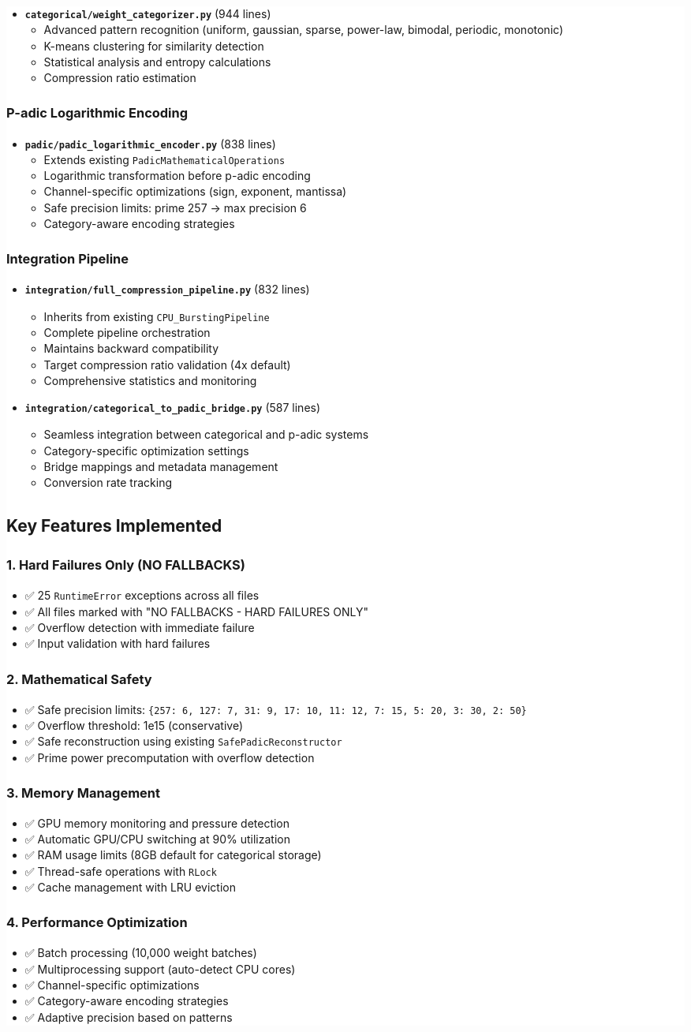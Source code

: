 - **`categorical/weight_categorizer.py`** (944 lines)
  - Advanced pattern recognition (uniform, gaussian, sparse, power-law, bimodal, periodic, monotonic)
  - K-means clustering for similarity detection
  - Statistical analysis and entropy calculations
  - Compression ratio estimation

### P-adic Logarithmic Encoding
- **`padic/padic_logarithmic_encoder.py`** (838 lines)
  - Extends existing `PadicMathematicalOperations`
  - Logarithmic transformation before p-adic encoding
  - Channel-specific optimizations (sign, exponent, mantissa)
  - Safe precision limits: prime 257 → max precision 6
  - Category-aware encoding strategies

### Integration Pipeline
- **`integration/full_compression_pipeline.py`** (832 lines)
  - Inherits from existing `CPU_BurstingPipeline`
  - Complete pipeline orchestration
  - Maintains backward compatibility
  - Target compression ratio validation (4x default)
  - Comprehensive statistics and monitoring

- **`integration/categorical_to_padic_bridge.py`** (587 lines)
  - Seamless integration between categorical and p-adic systems
  - Category-specific optimization settings
  - Bridge mappings and metadata management
  - Conversion rate tracking

## Key Features Implemented

### 1. Hard Failures Only (NO FALLBACKS)
- ✅ 25 `RuntimeError` exceptions across all files
- ✅ All files marked with "NO FALLBACKS - HARD FAILURES ONLY"
- ✅ Overflow detection with immediate failure
- ✅ Input validation with hard failures

### 2. Mathematical Safety
- ✅ Safe precision limits: `{257: 6, 127: 7, 31: 9, 17: 10, 11: 12, 7: 15, 5: 20, 3: 30, 2: 50}`
- ✅ Overflow threshold: 1e15 (conservative)
- ✅ Safe reconstruction using existing `SafePadicReconstructor`
- ✅ Prime power precomputation with overflow detection

### 3. Memory Management
- ✅ GPU memory monitoring and pressure detection
- ✅ Automatic GPU/CPU switching at 90% utilization
- ✅ RAM usage limits (8GB default for categorical storage)
- ✅ Thread-safe operations with `RLock`
- ✅ Cache management with LRU eviction

### 4. Performance Optimization
- ✅ Batch processing (10,000 weight batches)
- ✅ Multiprocessing support (auto-detect CPU cores)
- ✅ Channel-specific optimizations
- ✅ Category-aware encoding strategies
- ✅ Adaptive precision based on patterns

